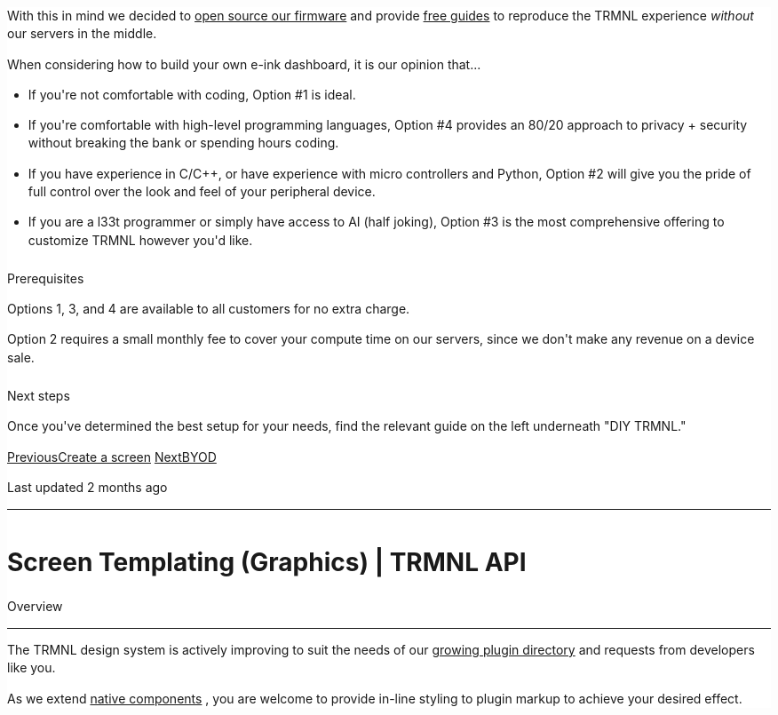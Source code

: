 With this in mind we decided to [open source our firmware](https://github.com/usetrmnl/firmware)
 and provide [free guides](https://www.youtube.com/watch?v=3xehPW-PCOM)
 to reproduce the TRMNL experience _without_ our servers in the middle.

When considering how to build your own e-ink dashboard, it is our opinion that...

*   If you're not comfortable with coding, Option #1 is ideal.
    
*   If you're comfortable with high-level programming languages, Option #4 provides an 80/20 approach to privacy + security without breaking the bank or spending hours coding.
    
*   If you have experience in C/C++, or have experience with micro controllers and Python, Option #2 will give you the pride of full control over the look and feel of your peripheral device.
    
*   If you are a l33t programmer or simply have access to AI (half joking), Option #3 is the most comprehensive offering to customize TRMNL however you'd like.
    

### 

[](#prerequisites)

Prerequisites

Options 1, 3, and 4 are available to all customers for no extra charge.

Option 2 requires a small monthly fee to cover your compute time on our servers, since we don't make any revenue on a device sale.

### 

[](#next-steps)

Next steps

Once you've determined the best setup for your needs, find the relevant guide on the left underneath "DIY TRMNL."

[PreviousCreate a screen](/go/private-plugins/create-a-screen)
[NextBYOD](/go/diy/byod)

Last updated 2 months ago

---

# Screen Templating (Graphics) | TRMNL API

[](#overview)

Overview


---------------------------

The TRMNL design system is actively improving to suit the needs of our [growing plugin directory](https://usetrmnl.com/integrations)
 and requests from developers like you.

As we extend [native components](https://usetrmnl.com/framework)
, you are welcome to provide in-line styling to plugin markup to achieve your desired effect.
